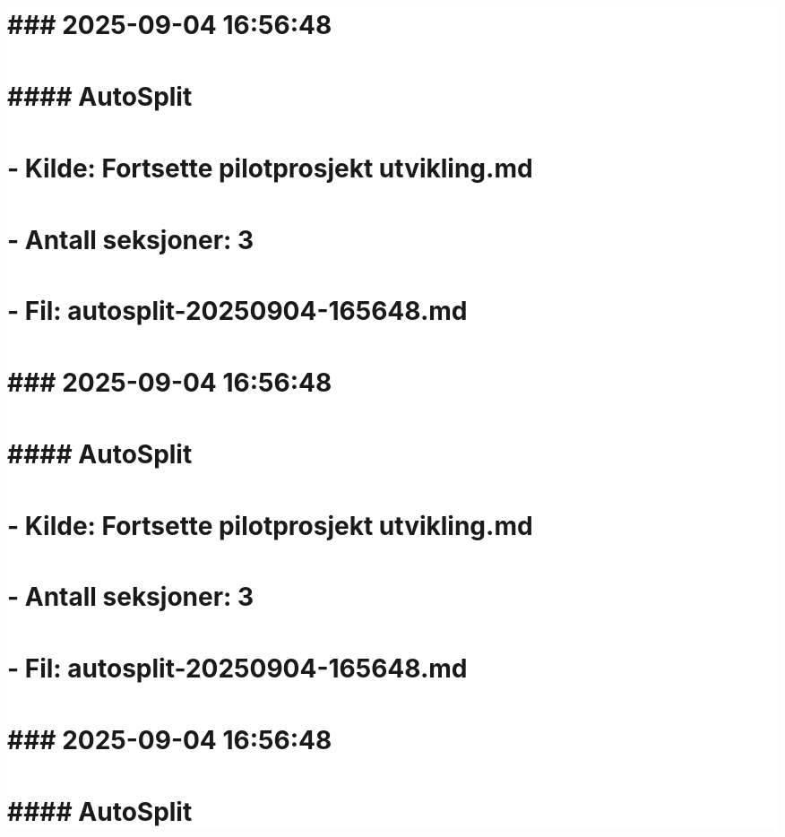 #

# \### 2025-09-04 16:56:48

# \#### AutoSplit

# \- Kilde: Fortsette pilotprosjekt utvikling.md

# \- Antall seksjoner: 3

# \- Fil: autosplit-20250904-165648.md

#

#

#

#

# \### 2025-09-04 16:56:48

# \#### AutoSplit

# \- Kilde: Fortsette pilotprosjekt utvikling.md

# \- Antall seksjoner: 3

# \- Fil: autosplit-20250904-165648.md

#

#

#

#

# \### 2025-09-04 16:56:48

# \#### AutoSplit
